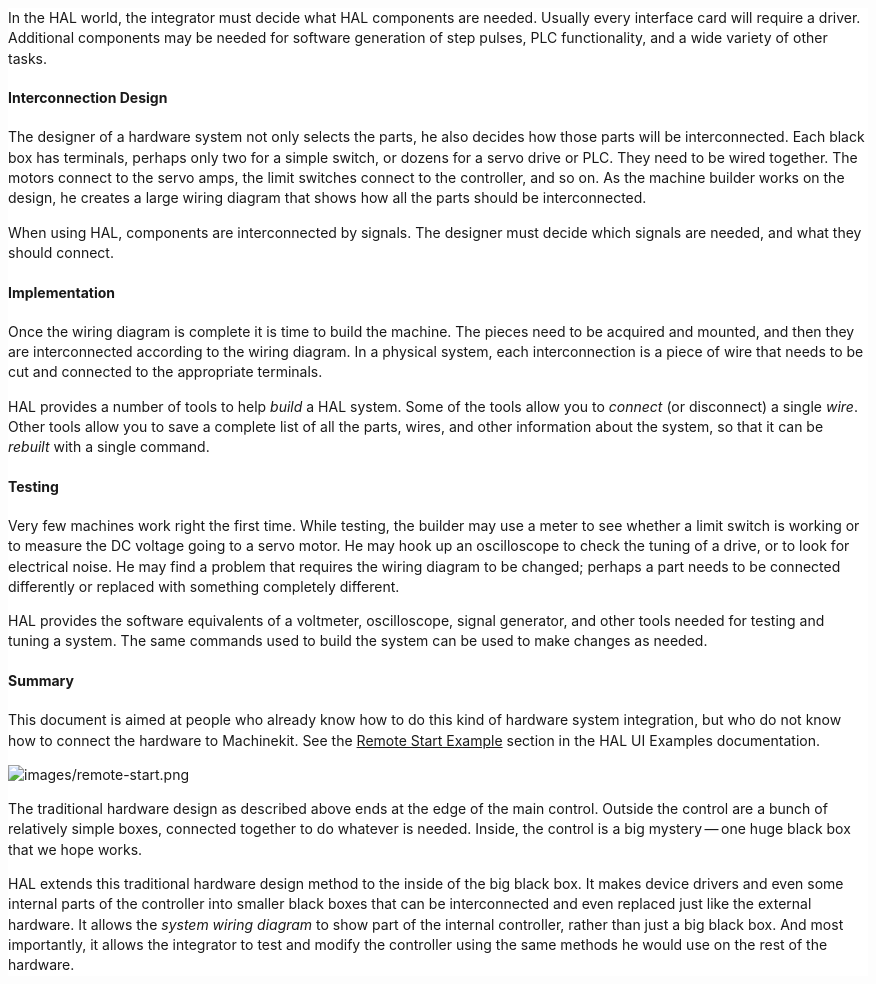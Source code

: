 In the HAL world, the integrator must decide what HAL components are needed. Usually every interface card will require a driver. Additional components may be needed for software generation of step pulses, PLC functionality, and a wide variety of other tasks.

#### Interconnection Design

The designer of a hardware system not only selects the parts, he also decides how those parts will be interconnected. Each black box has terminals, perhaps only two for a simple switch, or dozens for a servo drive or PLC. They need to be wired together. The motors connect to the servo amps, the limit switches connect to the controller, and so on. As the machine builder works on the design, he creates a large wiring diagram that shows how all the parts should be interconnected.

When using HAL, components are interconnected by signals. The designer must decide which signals are needed, and what they should connect.

#### Implementation

Once the wiring diagram is complete it is time to build the machine. The pieces need to be acquired and mounted, and then they are interconnected according to the wiring diagram. In a physical system, each interconnection is a piece of wire that needs to be cut and connected to the appropriate terminals.

HAL provides a number of tools to help *build* a HAL system. Some of the tools allow you to *connect* (or disconnect) a single *wire*. Other tools allow you to save a complete list of all the parts, wires, and other information about the system, so that it can be *rebuilt* with a single command.

#### Testing

Very few machines work right the first time. While testing, the builder may use a meter to see whether a limit switch is working or to measure the DC voltage going to a servo motor. He may hook up an oscilloscope to check the tuning of a drive, or to look for electrical noise. He may find a problem that requires the wiring diagram to be changed; perhaps a part needs to be connected differently or replaced with something completely different.

HAL provides the software equivalents of a voltmeter, oscilloscope, signal generator, and other tools needed for testing and tuning a system. The same commands used to build the system can be used to make changes as needed.

#### Summary

This document is aimed at people who already know how to do this kind of hardware system integration, but who do not know how to connect the hardware to Machinekit. See the [Remote Start Example](#sec:Remote-Start-Example) section in the HAL UI Examples documentation.

![images/remote-start.png]()

The traditional hardware design as described above ends at the edge of the main control. Outside the control are a bunch of relatively simple boxes, connected together to do whatever is needed. Inside, the control is a big mystery — one huge black box that we hope works.

HAL extends this traditional hardware design method to the inside of the big black box. It makes device drivers and even some internal parts of the controller into smaller black boxes that can be interconnected and even replaced just like the external hardware. It allows the *system wiring diagram* to show part of the internal controller, rather than just a big black box. And most importantly, it allows the integrator to test and modify the controller using the same methods he would use on the rest of the hardware.
